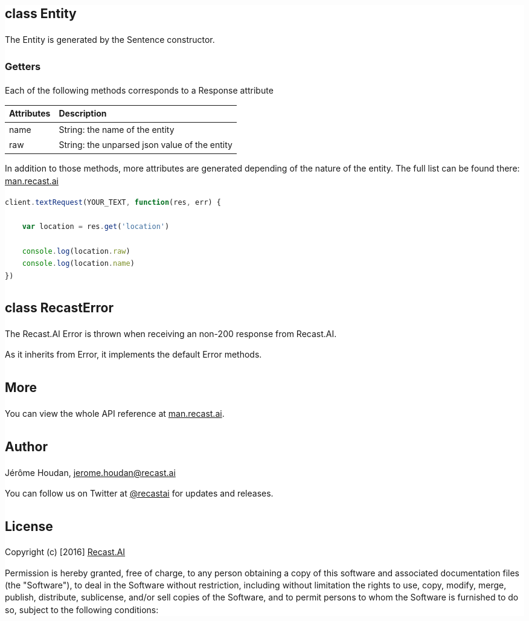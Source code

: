 
## class Entity

The Entity is generated by the Sentence constructor.

### Getters

Each of the following methods corresponds to a Response attribute

| Attributes  | Description                                                   |
| ----------- |:--------------------------------------------------------------|
| name        | String: the name of the entity                                |
| raw         | String: the unparsed json value of the entity                 |

In addition to those methods, more attributes are generated depending of the nature of the entity.
The full list can be found there: [man.recast.ai](https://man.recast.ai/#list-of-entities)

```javascript
client.textRequest(YOUR_TEXT, function(res, err) {

    var location = res.get('location')

    console.log(location.raw)
    console.log(location.name)
})
```

## class RecastError

The Recast.AI Error is thrown when receiving an non-200 response from Recast.AI.

As it inherits from Error, it implements the default Error methods.

## More

You can view the whole API reference at [man.recast.ai](https://man.recast.ai).

## Author

Jérôme Houdan, jerome.houdan@recast.ai

You can follow us on Twitter at [@recastai](https://twitter.com/recastai) for updates and releases.

## License

Copyright (c) [2016] [Recast.AI](https://recast.ai)

Permission is hereby granted, free of charge, to any person obtaining a copy
of this software and associated documentation files (the "Software"), to deal
in the Software without restriction, including without limitation the rights
to use, copy, modify, merge, publish, distribute, sublicense, and/or sell
copies of the Software, and to permit persons to whom the Software is
furnished to do so, subject to the following conditions:


[logo]: https://github.com/RecastAI/SDK-NodeJs/blob/master/misc/logo-inline.png "Recast.AI"
[token]: https://github.com/RecastAI/SDK-NodeJs/blob/master/misc/recast-ai-tokens.png "Tokens"